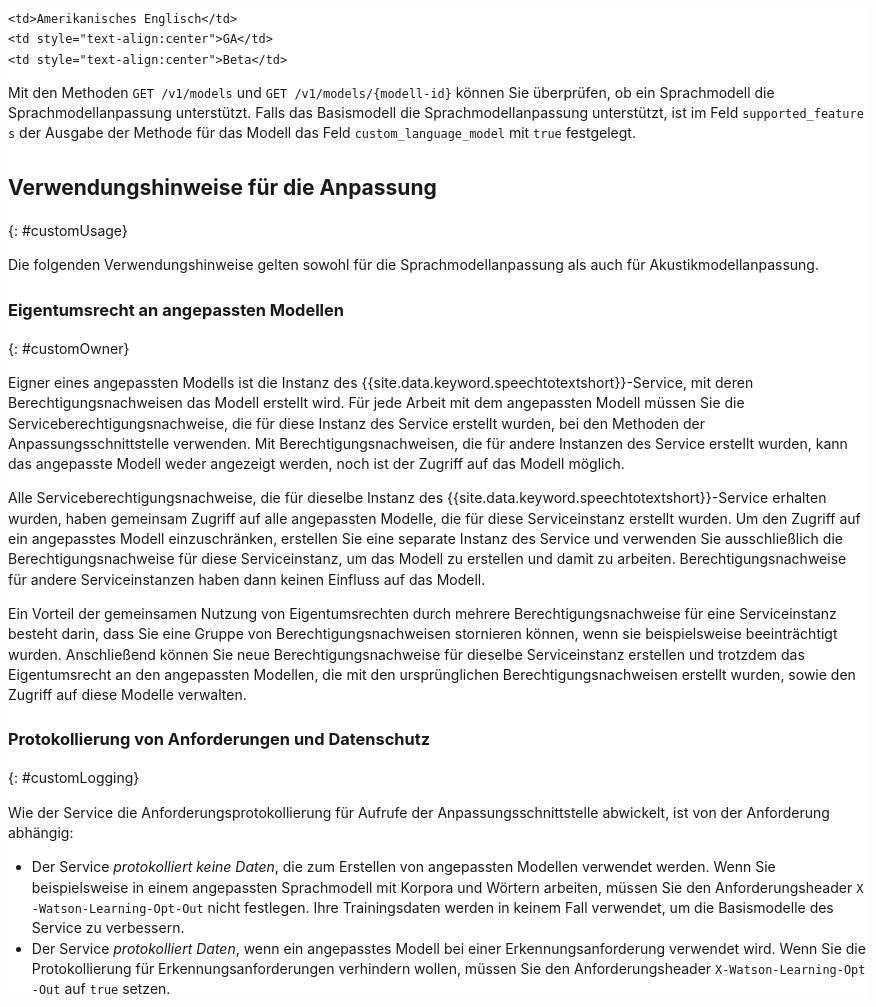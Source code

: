     <td>Amerikanisches Englisch</td>
    <td style="text-align:center">GA</td>
    <td style="text-align:center">Beta</td>
  </tr>
</table>

Mit den Methoden `GET /v1/models` und `GET /v1/models/{modell-id}` können Sie überprüfen, ob ein Sprachmodell die Sprachmodellanpassung unterstützt. Falls das Basismodell die Sprachmodellanpassung unterstützt, ist im Feld `supported_features` der Ausgabe der Methode für das Modell das Feld `custom_language_model` mit `true` festgelegt.

## Verwendungshinweise für die Anpassung
{: #customUsage}

Die folgenden Verwendungshinweise gelten sowohl für die Sprachmodellanpassung als auch für Akustikmodellanpassung.

### Eigentumsrecht an angepassten Modellen
{: #customOwner}

Eigner eines angepassten Modells ist die Instanz des {{site.data.keyword.speechtotextshort}}-Service, mit deren Berechtigungsnachweisen das Modell erstellt wird. Für jede Arbeit mit dem angepassten Modell müssen Sie die Serviceberechtigungsnachweise, die für diese Instanz des Service erstellt wurden, bei den Methoden der Anpassungsschnittstelle verwenden. Mit Berechtigungsnachweisen, die für andere Instanzen des Service erstellt wurden, kann das angepasste Modell weder angezeigt werden, noch ist der Zugriff auf das Modell möglich.

Alle Serviceberechtigungsnachweise, die für dieselbe Instanz des {{site.data.keyword.speechtotextshort}}-Service erhalten wurden, haben gemeinsam Zugriff auf alle angepassten Modelle, die für diese Serviceinstanz erstellt wurden. Um den Zugriff auf ein angepasstes Modell einzuschränken, erstellen Sie eine separate Instanz des Service und verwenden Sie ausschließlich die Berechtigungsnachweise für diese Serviceinstanz, um das Modell zu erstellen und damit zu arbeiten. Berechtigungsnachweise für andere Serviceinstanzen haben dann keinen Einfluss auf das Modell.

Ein Vorteil der gemeinsamen Nutzung von Eigentumsrechten durch mehrere Berechtigungsnachweise für eine Serviceinstanz besteht darin, dass Sie eine Gruppe von Berechtigungsnachweisen stornieren können, wenn sie beispielsweise beeinträchtigt wurden. Anschließend können Sie neue Berechtigungsnachweise für dieselbe Serviceinstanz erstellen und trotzdem das Eigentumsrecht an den angepassten Modellen, die mit den ursprünglichen Berechtigungsnachweisen erstellt wurden, sowie den Zugriff auf diese Modelle verwalten.

### Protokollierung von Anforderungen und Datenschutz
{: #customLogging}

Wie der Service die Anforderungsprotokollierung für Aufrufe der Anpassungsschnittstelle abwickelt, ist von der Anforderung abhängig:

-   Der Service *protokolliert keine Daten*, die zum Erstellen von angepassten Modellen verwendet werden. Wenn Sie beispielsweise in einem angepassten Sprachmodell mit Korpora und Wörtern arbeiten, müssen Sie den Anforderungsheader `X-Watson-Learning-Opt-Out` nicht festlegen. Ihre Trainingsdaten werden in keinem Fall verwendet, um die Basismodelle des Service zu verbessern.
-   Der Service *protokolliert Daten*, wenn ein angepasstes Modell bei einer Erkennungsanforderung verwendet wird. Wenn Sie die Protokollierung für Erkennungsanforderungen verhindern wollen, müssen Sie den Anforderungsheader `X-Watson-Learning-Opt-Out` auf `true` setzen.
